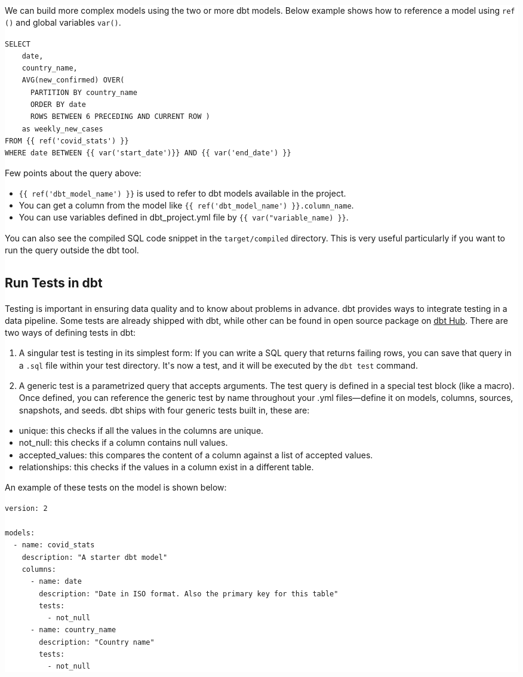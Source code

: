 We can build more complex models using the two or more dbt models. Below example shows how to reference a model using `ref()` and global variables `var()`.

```
SELECT 
    date,
    country_name,
    AVG(new_confirmed) OVER(
      PARTITION BY country_name
      ORDER BY date
      ROWS BETWEEN 6 PRECEDING AND CURRENT ROW )
    as weekly_new_cases
FROM {{ ref('covid_stats') }}
WHERE date BETWEEN {{ var('start_date')}} AND {{ var('end_date') }}
```

Few points about the query above:

- `{{ ref('dbt_model_name') }}` is used to refer to dbt models available in the project.
- You can get a column from the model like `{{ ref('dbt_model_name') }}.column_name`.
- You can use variables defined in dbt_project.yml file by `{{ var("variable_name) }}`.

You can also see the compiled SQL code snippet in the `target/compiled` directory. This is very useful particularly if you want to run the query outside the dbt tool.

## Run Tests in dbt

Testing is important in ensuring data quality and to know about problems in advance. dbt provides ways to integrate testing in a data pipeline. Some tests are already shipped with dbt, while other can be found in open source package on [dbt Hub](https://hub.getdbt.com/). There are two ways of defining tests in dbt:

1. A singular test is testing in its simplest form: If you can write a SQL query that returns failing rows, you can save that query in a `.sql` file within your test directory. It's now a test, and it will be executed by the `dbt test`
command.

2. A generic test is a parametrized query that accepts arguments. The test query is defined in a special test block (like a macro). Once defined, you can reference the generic test by name throughout your .yml files—define it on models, columns, sources, snapshots, and seeds. dbt ships with four generic tests built in, these are:

- unique: this checks if all the values in the columns are unique.
- not_null: this checks if a column contains null values.
- accepted_values: this compares the content of a column against a list of accepted values.
- relationships: this checks if the values in a column exist in a different table.

An example of these tests on the model is shown below:

```
version: 2

models:
  - name: covid_stats
    description: "A starter dbt model"
    columns:
      - name: date
        description: "Date in ISO format. Also the primary key for this table"
        tests:
          - not_null
      - name: country_name
        description: "Country name"
        tests:
          - not_null
```
